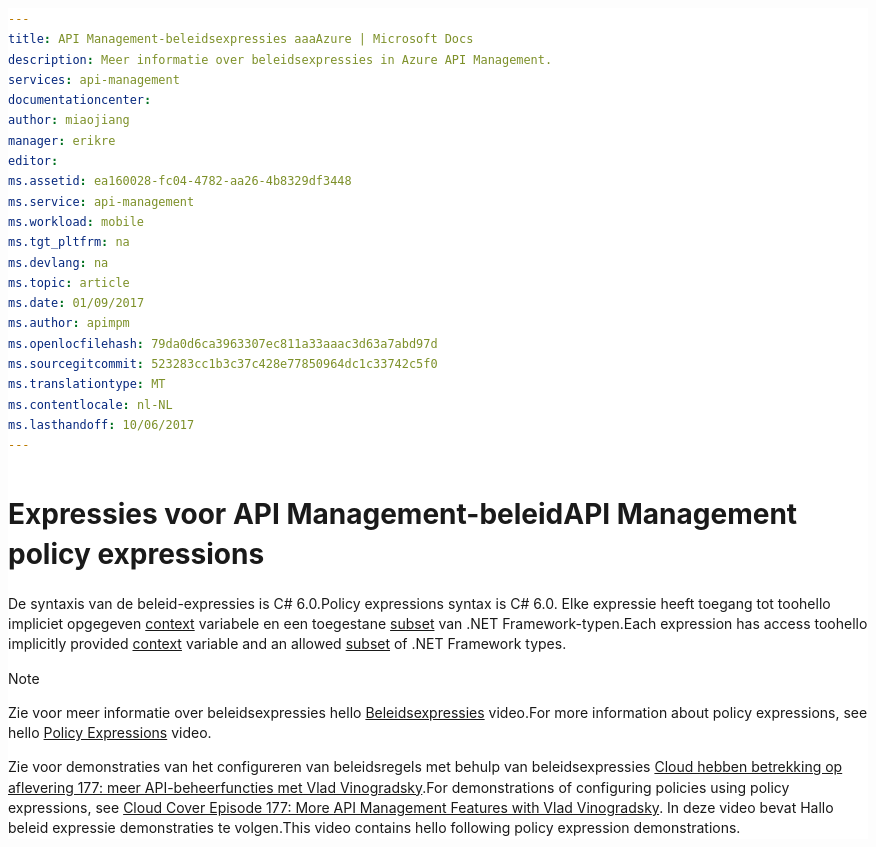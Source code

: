 ```yaml
---
title: API Management-beleidsexpressies aaaAzure | Microsoft Docs
description: Meer informatie over beleidsexpressies in Azure API Management.
services: api-management
documentationcenter: 
author: miaojiang
manager: erikre
editor: 
ms.assetid: ea160028-fc04-4782-aa26-4b8329df3448
ms.service: api-management
ms.workload: mobile
ms.tgt_pltfrm: na
ms.devlang: na
ms.topic: article
ms.date: 01/09/2017
ms.author: apimpm
ms.openlocfilehash: 79da0d6ca3963307ec811a33aaac3d63a7abd97d
ms.sourcegitcommit: 523283cc1b3c37c428e77850964dc1c33742c5f0
ms.translationtype: MT
ms.contentlocale: nl-NL
ms.lasthandoff: 10/06/2017
---
```

# <a name="api-management-policy-expressions"></a><span data-ttu-id="6e092-103">Expressies voor API Management-beleid</span><span class="sxs-lookup"><span data-stu-id="6e092-103">API Management policy expressions</span></span>
<span data-ttu-id="6e092-104">De syntaxis van de beleid-expressies is C# 6.0.</span><span class="sxs-lookup"><span data-stu-id="6e092-104">Policy expressions syntax is C# 6.0.</span></span> <span data-ttu-id="6e092-105">Elke expressie heeft toegang tot toohello impliciet opgegeven [context](api-management-policy-expressions.md#ContextVariables) variabele en een toegestane [subset](api-management-policy-expressions.md#CLRTypes) van .NET Framework-typen.</span><span class="sxs-lookup"><span data-stu-id="6e092-105">Each expression has access toohello implicitly provided [context](api-management-policy-expressions.md#ContextVariables) variable and an allowed [subset](api-management-policy-expressions.md#CLRTypes) of .NET Framework types.</span></span>  
  
> [!NOTE]
>  <span data-ttu-id="6e092-106">Zie voor meer informatie over beleidsexpressies hello [Beleidsexpressies](https://azure.microsoft.com/documentation/videos/policy-expressions-in-azure-api-management/) video.</span><span class="sxs-lookup"><span data-stu-id="6e092-106">For more information about policy expressions, see hello [Policy Expressions](https://azure.microsoft.com/documentation/videos/policy-expressions-in-azure-api-management/) video.</span></span>  
>   
>  <span data-ttu-id="6e092-107">Zie voor demonstraties van het configureren van beleidsregels met behulp van beleidsexpressies [Cloud hebben betrekking op aflevering 177: meer API-beheerfuncties met Vlad Vinogradsky](https://azure.microsoft.com/documentation/videos/episode-177-more-api-management-features-with-vlad-vinogradsky/).</span><span class="sxs-lookup"><span data-stu-id="6e092-107">For demonstrations of configuring policies using policy expressions, see [Cloud Cover Episode 177: More API Management Features with Vlad Vinogradsky](https://azure.microsoft.com/documentation/videos/episode-177-more-api-management-features-with-vlad-vinogradsky/).</span></span> <span data-ttu-id="6e092-108">In deze video bevat Hallo beleid expressie demonstraties te volgen.</span><span class="sxs-lookup"><span data-stu-id="6e092-108">This video contains hello following policy expression demonstrations.</span></span>  
>   